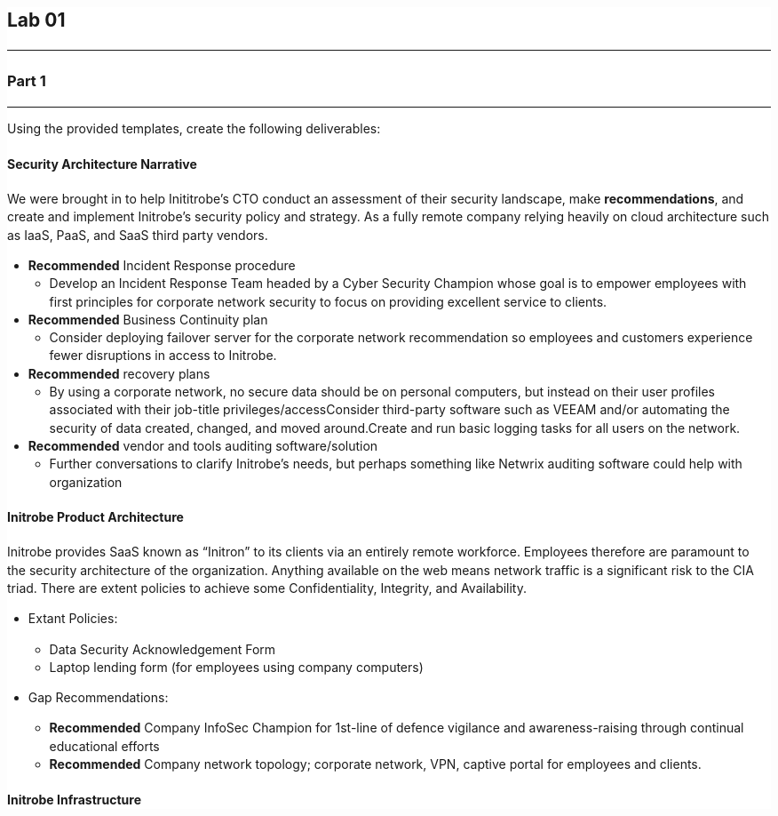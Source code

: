 ## Lab 01

------

### Part 1

------

Using the provided templates, create the following deliverables:

#### **Security Architecture Narrative**

We were brought in to help Inititrobe’s CTO conduct an assessment of their security landscape, make **recommendations**, and create and implement Initrobe’s security policy and strategy. As a fully remote company relying heavily on cloud architecture such as IaaS, PaaS, and SaaS third party vendors. 

+ **Recommended** Incident Response procedure
  + Develop an Incident Response Team headed by a Cyber Security Champion whose goal is to empower employees with first principles for corporate network security to focus on providing excellent service to clients.
+ **Recommended** Business Continuity plan
  + Consider deploying failover server for the corporate network recommendation so employees and customers experience fewer disruptions in access to Initrobe.
+ **Recommended** recovery plans
  + By using a corporate network, no secure data should be on personal computers, but instead on their user profiles associated with their job-title privileges/accessConsider third-party software such as VEEAM and/or automating the security of data created, changed, and moved around.Create and run basic logging tasks for all users on the network.
+ **Recommended** vendor and tools auditing software/solution
  + Further conversations to clarify Initrobe’s needs, but perhaps something like Netwrix auditing software could help with organization



#### **Initrobe Product Architecture**

Initrobe provides SaaS known as “Initron” to its clients via an entirely remote workforce. Employees therefore are paramount to the security architecture of the organization. Anything available on the web means network traffic is a significant risk to the CIA triad. There are extent policies to achieve some Confidentiality, Integrity, and Availability.

+ Extant Policies:
  + Data Security Acknowledgement Form
  + Laptop lending form (for employees using company computers)

+ Gap Recommendations:
  + **Recommended** Company InfoSec Champion for 1st-line of defence vigilance and awareness-raising through continual educational efforts
  + **Recommended** Company network topology; corporate network, VPN, captive portal for employees and clients.

#### **Initrobe Infrastructure**
